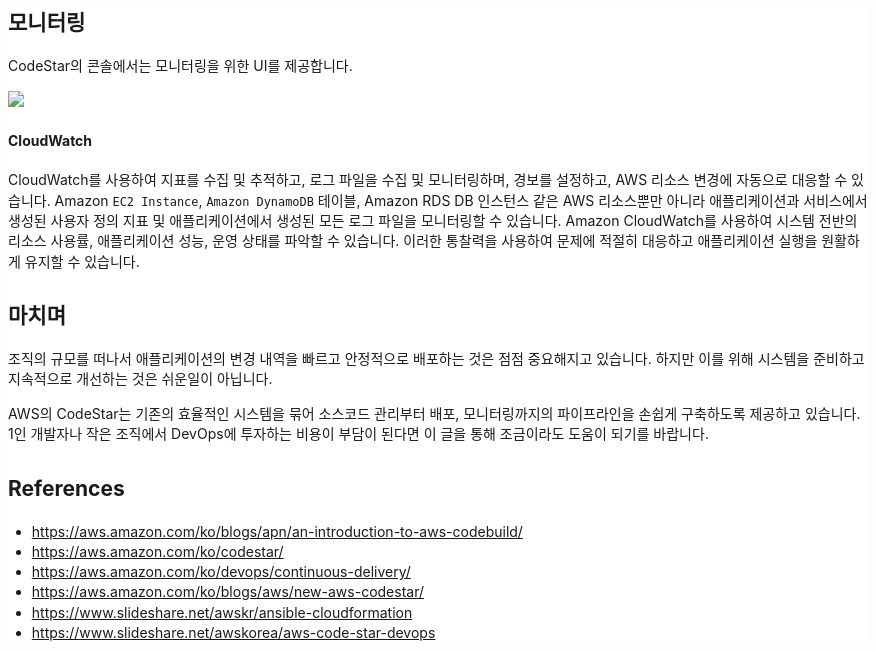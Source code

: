 ## 모니터링

CodeStar의 콘솔에서는 모니터링을 위한 UI를 제공합니다. 

<img src='https://d0.awsstatic.com/Projects/V445874/arch-diagram_nodejs-app.png' />

#### CloudWatch

CloudWatch를 사용하여 지표를 수집 및 추적하고, 로그 파일을 수집 및 모니터링하며, 경보를 설정하고, AWS 리소스 변경에 자동으로 대응할 수 있습니다. Amazon `EC2 Instance`, `Amazon DynamoDB` 테이블, Amazon RDS DB 인스턴스 같은 AWS 리소스뿐만 아니라 애플리케이션과 서비스에서 생성된 사용자 정의 지표 및 애플리케이션에서 생성된 모든 로그 파일을 모니터링할 수 있습니다. Amazon CloudWatch를 사용하여 시스템 전반의 리소스 사용률, 애플리케이션 성능, 운영 상태를 파악할 수 있습니다. 이러한 통찰력을 사용하여 문제에 적절히 대응하고 애플리케이션 실행을 원활하게 유지할 수 있습니다.

## 마치며

조직의 규모를 떠나서 애플리케이션의 변경 내역을 빠르고 안정적으로 배포하는 것은 점점 중요해지고 있습니다. 하지만 이를 위해 시스템을 준비하고 지속적으로 개선하는 것은 쉬운일이 아닙니다. 

AWS의 CodeStar는 기존의 효율적인 시스템을 묶어 소스코드 관리부터 배포, 모니터링까지의 파이프라인을 손쉽게 구축하도록 제공하고 있습니다. 1인 개발자나 작은 조직에서 DevOps에 투자하는 비용이 부담이 된다면 이 글을 통해 조금이라도 도움이 되기를 바랍니다.

## References 

- https://aws.amazon.com/ko/blogs/apn/an-introduction-to-aws-codebuild/
- https://aws.amazon.com/ko/codestar/
- https://aws.amazon.com/ko/devops/continuous-delivery/
- https://aws.amazon.com/ko/blogs/aws/new-aws-codestar/
- https://www.slideshare.net/awskr/ansible-cloudformation
- https://www.slideshare.net/awskorea/aws-code-star-devops